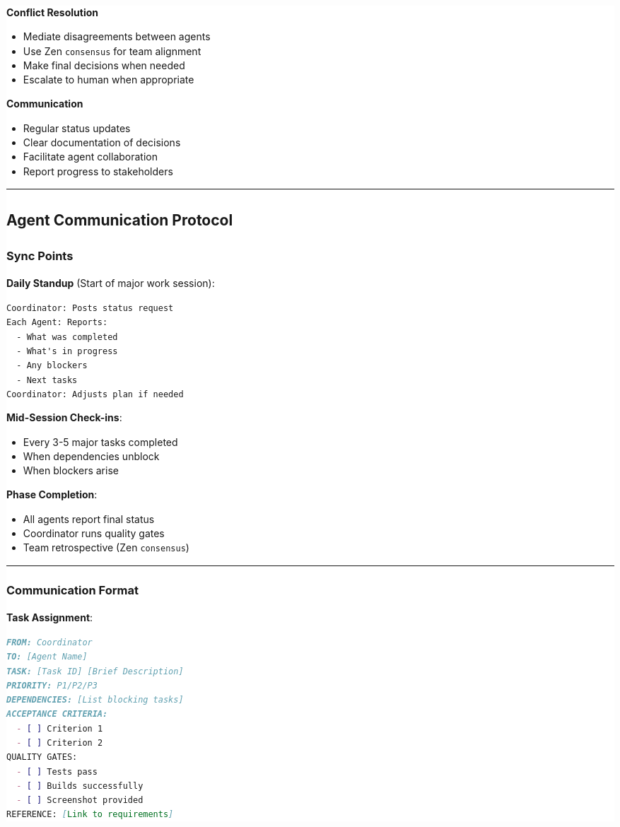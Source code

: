 **Conflict Resolution**
- Mediate disagreements between agents
- Use Zen `consensus` for team alignment
- Make final decisions when needed
- Escalate to human when appropriate

**Communication**
- Regular status updates
- Clear documentation of decisions
- Facilitate agent collaboration
- Report progress to stakeholders

---

## Agent Communication Protocol

### Sync Points

**Daily Standup** (Start of major work session):
```
Coordinator: Posts status request
Each Agent: Reports:
  - What was completed
  - What's in progress
  - Any blockers
  - Next tasks
Coordinator: Adjusts plan if needed
```

**Mid-Session Check-ins**:
- Every 3-5 major tasks completed
- When dependencies unblock
- When blockers arise

**Phase Completion**:
- All agents report final status
- Coordinator runs quality gates
- Team retrospective (Zen `consensus`)

---

### Communication Format

**Task Assignment**:
```markdown
FROM: Coordinator
TO: [Agent Name]
TASK: [Task ID] [Brief Description]
PRIORITY: P1/P2/P3
DEPENDENCIES: [List blocking tasks]
ACCEPTANCE CRITERIA:
  - [ ] Criterion 1
  - [ ] Criterion 2
QUALITY GATES:
  - [ ] Tests pass
  - [ ] Builds successfully
  - [ ] Screenshot provided
REFERENCE: [Link to requirements]
```
